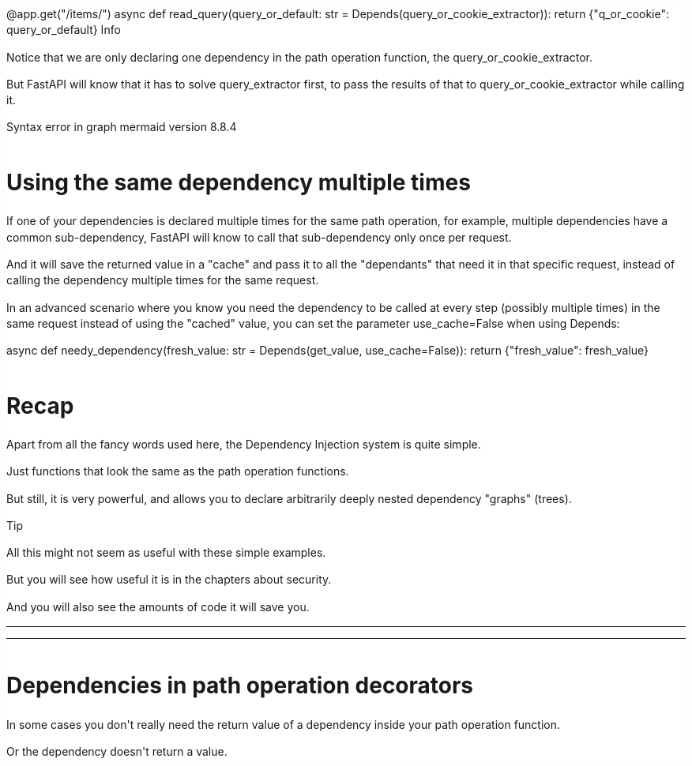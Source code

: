 
@app.get("/items/")
async def read_query(query_or_default: str = Depends(query_or_cookie_extractor)):
    return {"q_or_cookie": query_or_default}
Info

Notice that we are only declaring one dependency in the path operation function, the query_or_cookie_extractor.

But FastAPI will know that it has to solve query_extractor first, to pass the results of that to query_or_cookie_extractor while calling it.

Syntax error in graph
mermaid version 8.8.4
# Using the same dependency multiple times
If one of your dependencies is declared multiple times for the same path operation, for example, multiple dependencies have a common sub-dependency, FastAPI will know to call that sub-dependency only once per request.

And it will save the returned value in a "cache" and pass it to all the "dependants" that need it in that specific request, instead of calling the dependency multiple times for the same request.

In an advanced scenario where you know you need the dependency to be called at every step (possibly multiple times) in the same request instead of using the "cached" value, you can set the parameter use_cache=False when using Depends:


async def needy_dependency(fresh_value: str = Depends(get_value, use_cache=False)):
    return {"fresh_value": fresh_value}
# Recap
Apart from all the fancy words used here, the Dependency Injection system is quite simple.

Just functions that look the same as the path operation functions.

But still, it is very powerful, and allows you to declare arbitrarily deeply nested dependency "graphs" (trees).

Tip

All this might not seem as useful with these simple examples.

But you will see how useful it is in the chapters about security.

And you will also see the amounts of code it will save you.

---
---

# Dependencies in path operation decorators
In some cases you don't really need the return value of a dependency inside your path operation function.

Or the dependency doesn't return a value.
